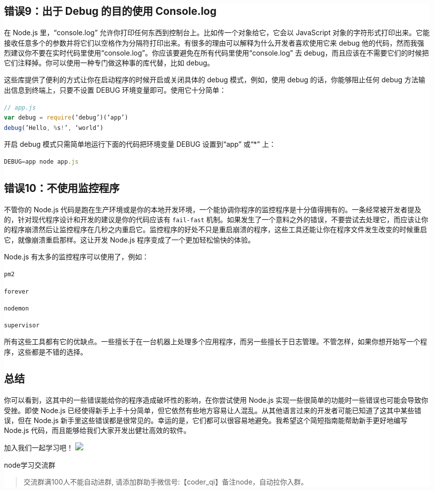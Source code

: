  
 
## 错误9：出于 Debug 的目的使用 Console.log
 
在 Node.js 里，“console.log” 允许你打印任何东西到控制台上。比如传一个对象给它，它会以 JavaScript 对象的字符形式打印出来。它能接收任意多个的参数并将它们以空格作为分隔符打印出来。有很多的理由可以解释为什么开发者喜欢使用它来 debug 他的代码，然而我强烈建议你不要在实时代码里使用“console.log”。你应该要避免在所有代码里使用“console.log” 去 debug，而且应该在不需要它们的时候把它们注释掉。你可以使用一种专门做这种事的库代替，比如 debug。

 
这些库提供了便利的方式让你在启动程序的时候开启或关闭具体的 debug 模式，例如，使用 debug 的话，你能够阻止任何 debug 方法输出信息到终端上，只要不设置 DEBUG 环境变量即可。使用它十分简单：

```javascript
// app.js
var debug = require(‘debug’)(‘app’)
debug(’Hello, %s!’, ‘world’)
``` 
开启 debug 模式只需简单地运行下面的代码把环境变量 DEBUG 设置到“app” 或“*” 上：
```javascript
DEBUG=app node app.js
``` 
 
## 错误10：不使用监控程序
 
不管你的 Node.js 代码是跑在生产环境或是你的本地开发环境，一个能协调你程序的监控程序是十分值得拥有的。一条经常被开发者提及的，针对现代程序设计和开发的建议是你的代码应该有 `fail-fast` 机制。如果发生了一个意料之外的错误，不要尝试去处理它，而应该让你的程序崩溃然后让监控程序在几秒之内重启它。监控程序的好处不只是重启崩溃的程序，这些工具还能让你在程序文件发生改变的时候重启它，就像崩溃重启那样。这让开发 Node.js 程序变成了一个更加轻松愉快的体验。

 
Node.js 有太多的监控程序可以使用了，例如：

`pm2`

`forever`

`nodemon`

`supervisor`

 
所有这些工具都有它的优缺点。一些擅长于在一台机器上处理多个应用程序，而另一些擅长于日志管理。不管怎样，如果你想开始写一个程序，这些都是不错的选择。

 
## 总结
 
你可以看到，这其中的一些错误能给你的程序造成破坏性的影响，在你尝试使用 Node.js 实现一些很简单的功能时一些错误也可能会导致你受挫。即使 Node.js 已经使得新手上手十分简单，但它依然有些地方容易让人混乱。从其他语言过来的开发者可能已知道了这其中某些错误，但在 Node.js 新手里这些错误都是很常见的。幸运的是，它们都可以很容易地避免。我希望这个简短指南能帮助新手更好地编写 Node.js 代码，而且能够给我们大家开发出健壮高效的软件。


加入我们一起学习吧！
![](https://user-gold-cdn.xitu.io/2019/6/25/16b8a3d23a52b7d0?w=940&h=400&f=jpeg&s=217901)

node学习交流群

> 交流群满100人不能自动进群, 请添加群助手微信号:【coder_qi】备注node，自动拉你入群。